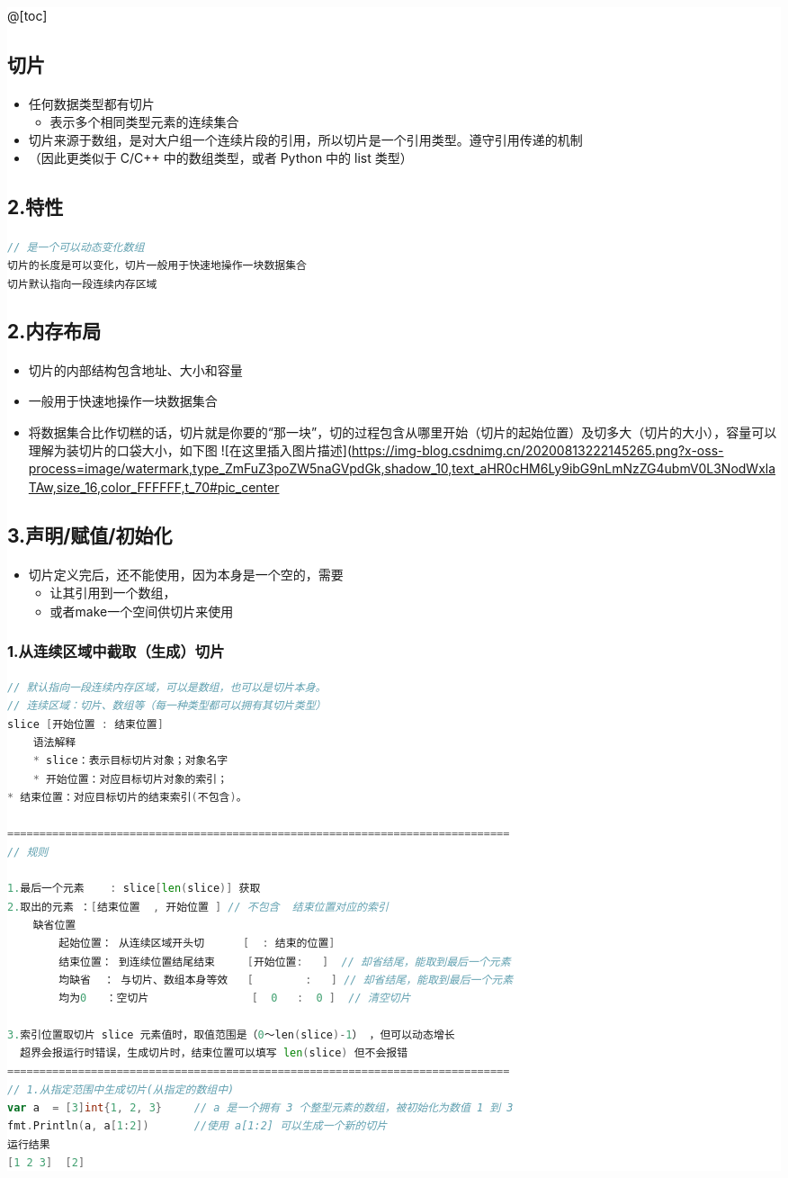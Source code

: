 @[toc]
## 切片

* 任何数据类型都有切片
    *    表示多个相同类型元素的连续集合
* 切片来源于数组，是对大户组一个连续片段的引用，所以切片是一个引用类型。遵守引用传递的机制
* （因此更类似于 C/C++ 中的数组类型，或者 Python 中的 list 类型）



## 2.特性

```go
// 是一个可以动态变化数组
切片的长度是可以变化，切片一般用于快速地操作一块数据集合 
切片默认指向一段连续内存区域
```

## 2.内存布局

*    切片的内部结构包含地址、大小和容量 

*    一般用于快速地操作一块数据集合 

*    将数据集合比作切糕的话，切片就是你要的“那一块”，切的过程包含从哪里开始（切片的起始位置）及切多大（切片的大小），容量可以理解为装切片的口袋大小，如下图
![在这里插入图片描述](https://img-blog.csdnimg.cn/20200813222145265.png?x-oss-process=image/watermark,type_ZmFuZ3poZW5naGVpdGk,shadow_10,text_aHR0cHM6Ly9ibG9nLmNzZG4ubmV0L3NodWxlaTAw,size_16,color_FFFFFF,t_70#pic_center

## 3.声明/赋值/初始化

*   切片定义完后，还不能使用，因为本身是一个空的，需要
    *   让其引用到一个数组，
    *   或者make一个空间供切片来使用

### 1.从连续区域中截取（生成）切片

```GO
// 默认指向一段连续内存区域，可以是数组，也可以是切片本身。
// 连续区域：切片、数组等（每一种类型都可以拥有其切片类型）
slice [开始位置 : 结束位置]
    语法解释
    * slice：表示目标切片对象；对象名字
    * 开始位置：对应目标切片对象的索引；
* 结束位置：对应目标切片的结束索引(不包含)。

==============================================================================
// 规则

1.最后一个元素	: slice[len(slice)] 获取 
2.取出的元素 ：[结束位置  , 开始位置 ] // 不包含  结束位置对应的索引
    缺省位置
        起始位置： 从连续区域开头切		[  : 结束的位置]
        结束位置： 到连续位置结尾结束		[开始位置:   ]  // 却省结尾，能取到最后一个元素
        均缺省  ： 与切片、数组本身等效	[        :   ] // 却省结尾，能取到最后一个元素 
        均为0   ：空切片				  [  0   :  0 ]  // 清空切片

3.索引位置取切片 slice 元素值时，取值范围是（0～len(slice)-1） ，但可以动态增长
  超界会报运行时错误，生成切片时，结束位置可以填写 len(slice) 但不会报错
==============================================================================
// 1.从指定范围中生成切片(从指定的数组中)
var a  = [3]int{1, 2, 3}     // a 是一个拥有 3 个整型元素的数组，被初始化为数值 1 到 3
fmt.Println(a, a[1:2])       //使用 a[1:2] 可以生成一个新的切片
运行结果
[1 2 3]  [2]

```